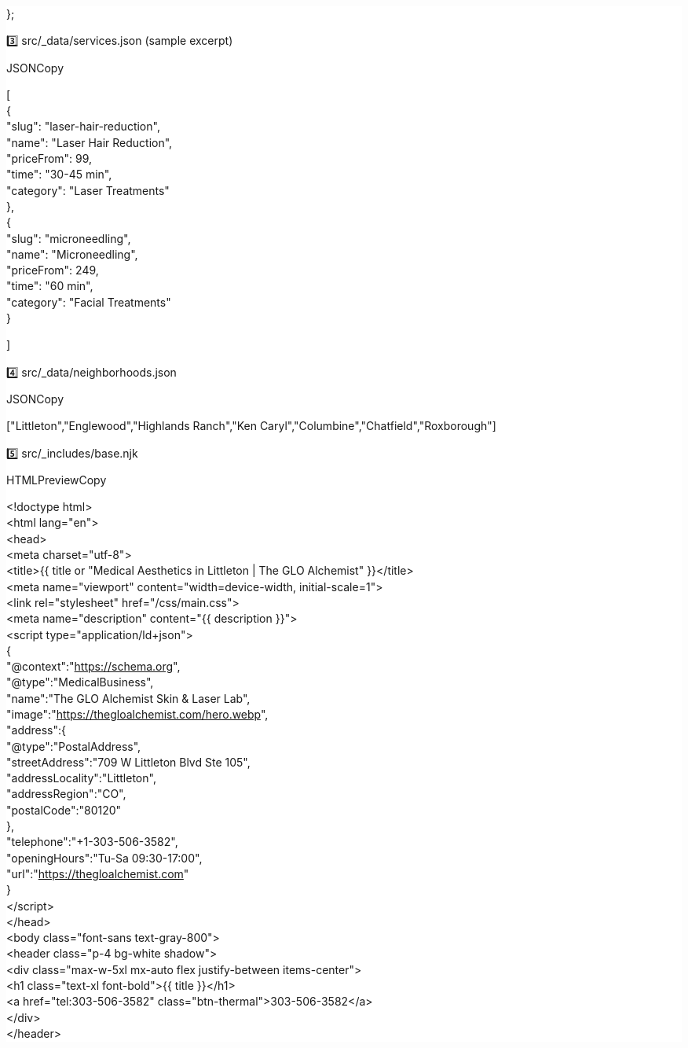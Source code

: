 };

3️⃣  src/\_data/services.json  (sample excerpt)

JSONCopy

\[  
  {  
    "slug": "laser-hair-reduction",  
    "name": "Laser Hair Reduction",  
    "priceFrom": 99,  
    "time": "30-45 min",  
    "category": "Laser Treatments"  
  },  
  {  
    "slug": "microneedling",  
    "name": "Microneedling",  
    "priceFrom": 249,  
    "time": "60 min",  
    "category": "Facial Treatments"  
  }

\]

4️⃣  src/\_data/neighborhoods.json

JSONCopy

\["Littleton","Englewood","Highlands Ranch","Ken Caryl","Columbine","Chatfield","Roxborough"\]

5️⃣  src/\_includes/base.njk

HTMLPreviewCopy

\<\!doctype html\>  
\<html lang\="en"\>  
\<head\>  
  \<meta charset\="utf-8"\>  
  \<title\>{{ title or "Medical Aesthetics in Littleton | The GLO Alchemist" }}\</title\>  
  \<meta name\="viewport" content\="width=device-width, initial-scale=1"\>  
  \<link rel\="stylesheet" href\="/css/main.css"\>  
  \<meta name\="description" content\="{{ description }}"\>  
  \<script type\="application/ld+json"\>  
  {  
   "@context":"https://schema.org",  
   "@type":"MedicalBusiness",  
   "name":"The GLO Alchemist Skin & Laser Lab",  
   "image":"https://thegloalchemist.com/hero.webp",  
   "address":{  
     "@type":"PostalAddress",  
     "streetAddress":"709 W Littleton Blvd Ste 105",  
     "addressLocality":"Littleton",  
     "addressRegion":"CO",  
     "postalCode":"80120"  
   },  
   "telephone":"+1-303-506-3582",  
   "openingHours":"Tu-Sa 09:30-17:00",  
   "url":"https://thegloalchemist.com"  
  }  
  \</script\>  
\</head\>  
\<body class\="font-sans text-gray-800"\>  
  \<header class\="p-4 bg-white shadow"\>  
    \<div class\="max-w-5xl mx-auto flex justify-between items-center"\>  
      \<h1 class\="text-xl font-bold"\>{{ title }}\</h1\>  
      \<a href\="tel:303-506-3582" class\="btn-thermal"\>303-506-3582\</a\>  
    \</div\>  
  \</header\>  